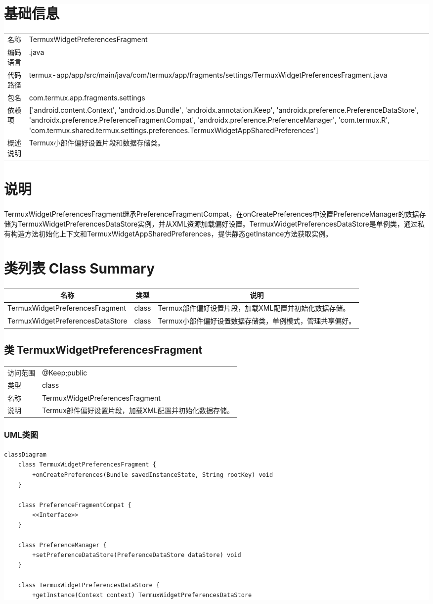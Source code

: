 # 基础信息

|      |      |
|------|------|
| 名称 | TermuxWidgetPreferencesFragment |
| 编码语言 | .java |
| 代码路径 | termux-app/app/src/main/java/com/termux/app/fragments/settings/TermuxWidgetPreferencesFragment.java |
| 包名 | com.termux.app.fragments.settings |
| 依赖项 | ['android.content.Context', 'android.os.Bundle', 'androidx.annotation.Keep', 'androidx.preference.PreferenceDataStore', 'androidx.preference.PreferenceFragmentCompat', 'androidx.preference.PreferenceManager', 'com.termux.R', 'com.termux.shared.termux.settings.preferences.TermuxWidgetAppSharedPreferences'] |
| 概述说明 | Termux小部件偏好设置片段和数据存储类。 |

# 说明

TermuxWidgetPreferencesFragment继承PreferenceFragmentCompat，在onCreatePreferences中设置PreferenceManager的数据存储为TermuxWidgetPreferencesDataStore实例，并从XML资源加载偏好设置。TermuxWidgetPreferencesDataStore是单例类，通过私有构造方法初始化上下文和TermuxWidgetAppSharedPreferences，提供静态getInstance方法获取实例。

# 类列表 Class Summary

| 名称   | 类型  | 说明 |
|-------|------|-------------|
| TermuxWidgetPreferencesFragment | class | Termux部件偏好设置片段，加载XML配置并初始化数据存储。 |
| TermuxWidgetPreferencesDataStore | class | Termux小部件偏好设置数据存储类，单例模式，管理共享偏好。 |



## 类 TermuxWidgetPreferencesFragment

|      |      |
|------|------|
| 访问范围 | @Keep;public |
| 类型 | class |
| 名称 | TermuxWidgetPreferencesFragment |
| 说明 | Termux部件偏好设置片段，加载XML配置并初始化数据存储。 |


### UML类图

```mermaid
classDiagram
    class TermuxWidgetPreferencesFragment {
        +onCreatePreferences(Bundle savedInstanceState, String rootKey) void
    }

    class PreferenceFragmentCompat {
        <<Interface>>
    }

    class PreferenceManager {
        +setPreferenceDataStore(PreferenceDataStore dataStore) void
    }

    class TermuxWidgetPreferencesDataStore {
        +getInstance(Context context) TermuxWidgetPreferencesDataStore
```
